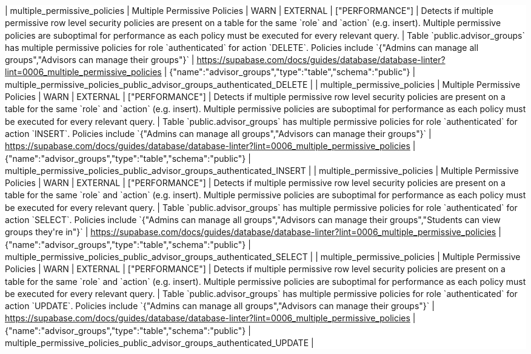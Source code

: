 | multiple_permissive_policies | Multiple Permissive Policies | WARN  | EXTERNAL | ["PERFORMANCE"] | Detects if multiple permissive row level security policies are present on a table for the same \`role\` and \`action\` (e.g. insert). Multiple permissive policies are suboptimal for performance as each policy must be executed for every relevant query. | Table \`public.advisor_groups\` has multiple permissive policies for role \`authenticated\` for action \`DELETE\`. Policies include \`{"Admins can manage all groups","Advisors can manage their groups"}\`                                                                                                                                                                                                                                                                    | https://supabase.com/docs/guides/database/database-linter?lint=0006_multiple_permissive_policies | {"name":"advisor_groups","type":"table","schema":"public"}                                                                                                              | multiple_permissive_policies_public_advisor_groups_authenticated_DELETE                                                              |
| multiple_permissive_policies | Multiple Permissive Policies | WARN  | EXTERNAL | ["PERFORMANCE"] | Detects if multiple permissive row level security policies are present on a table for the same \`role\` and \`action\` (e.g. insert). Multiple permissive policies are suboptimal for performance as each policy must be executed for every relevant query. | Table \`public.advisor_groups\` has multiple permissive policies for role \`authenticated\` for action \`INSERT\`. Policies include \`{"Admins can manage all groups","Advisors can manage their groups"}\`                                                                                                                                                                                                                                                                    | https://supabase.com/docs/guides/database/database-linter?lint=0006_multiple_permissive_policies | {"name":"advisor_groups","type":"table","schema":"public"}                                                                                                              | multiple_permissive_policies_public_advisor_groups_authenticated_INSERT                                                              |
| multiple_permissive_policies | Multiple Permissive Policies | WARN  | EXTERNAL | ["PERFORMANCE"] | Detects if multiple permissive row level security policies are present on a table for the same \`role\` and \`action\` (e.g. insert). Multiple permissive policies are suboptimal for performance as each policy must be executed for every relevant query. | Table \`public.advisor_groups\` has multiple permissive policies for role \`authenticated\` for action \`SELECT\`. Policies include \`{"Admins can manage all groups","Advisors can manage their groups","Students can view groups they're in"}\`                                                                                                                                                                                                                              | https://supabase.com/docs/guides/database/database-linter?lint=0006_multiple_permissive_policies | {"name":"advisor_groups","type":"table","schema":"public"}                                                                                                              | multiple_permissive_policies_public_advisor_groups_authenticated_SELECT                                                              |
| multiple_permissive_policies | Multiple Permissive Policies | WARN  | EXTERNAL | ["PERFORMANCE"] | Detects if multiple permissive row level security policies are present on a table for the same \`role\` and \`action\` (e.g. insert). Multiple permissive policies are suboptimal for performance as each policy must be executed for every relevant query. | Table \`public.advisor_groups\` has multiple permissive policies for role \`authenticated\` for action \`UPDATE\`. Policies include \`{"Admins can manage all groups","Advisors can manage their groups"}\`                                                                                                                                                                                                                                                                    | https://supabase.com/docs/guides/database/database-linter?lint=0006_multiple_permissive_policies | {"name":"advisor_groups","type":"table","schema":"public"}                                                                                                              | multiple_permissive_policies_public_advisor_groups_authenticated_UPDATE                                                              |